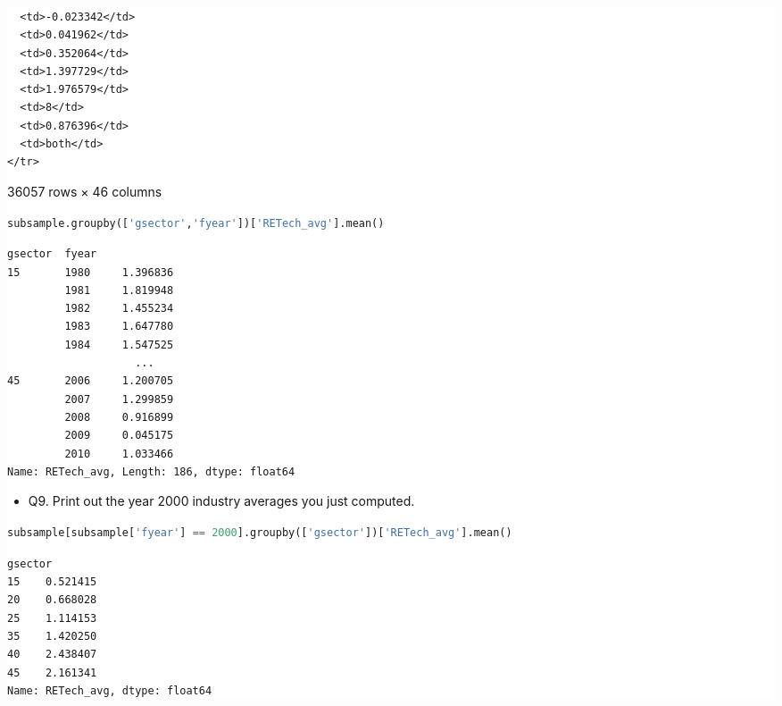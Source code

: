       <td>-0.023342</td>
      <td>0.041962</td>
      <td>0.352064</td>
      <td>1.397729</td>
      <td>1.976579</td>
      <td>8</td>
      <td>0.876396</td>
      <td>both</td>
    </tr>
  </tbody>
</table>
<p>36057 rows × 46 columns</p>
</div>




```python
subsample.groupby(['gsector','fyear'])['RETech_avg'].mean()
```




    gsector  fyear
    15       1980     1.396836
             1981     1.819948
             1982     1.455234
             1983     1.647780
             1984     1.547525
                        ...   
    45       2006     1.200705
             2007     1.299859
             2008     0.916899
             2009     0.045175
             2010     1.033466
    Name: RETech_avg, Length: 186, dtype: float64



- Q9. Print out the year 2000 industry averages you just computed.


```python
subsample[subsample['fyear'] == 2000].groupby(['gsector'])['RETech_avg'].mean()
```




    gsector
    15    0.521415
    20    0.668028
    25    1.114153
    35    1.420250
    40    2.438407
    45    2.161341
    Name: RETech_avg, dtype: float64

